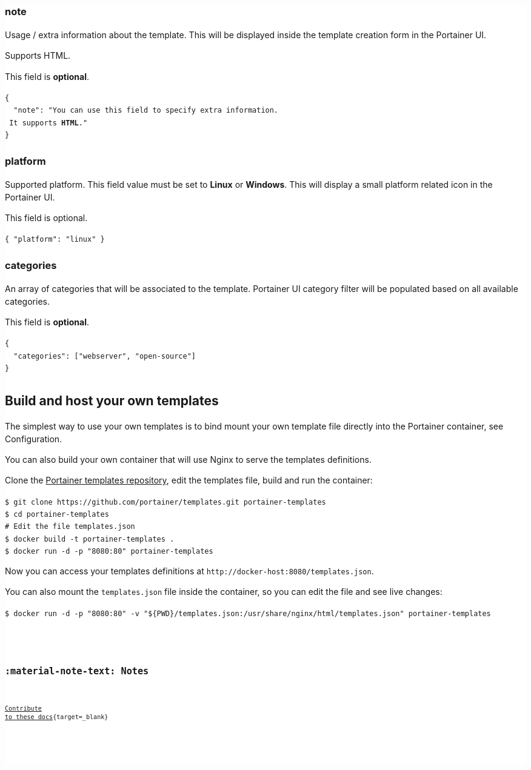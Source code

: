 ### note

Usage / extra information about the template. This will be displayed inside the template creation form in the Portainer UI.

Supports HTML.

This field is <b>optional</b>.

<pre><code>{
  "note": "You can use this field to specify extra information. <br/> It supports <b>HTML</b>."
}</code></pre>

### platform

Supported platform. This field value must be set to <b>Linux</b> or <b>Windows</b>. This will display a small platform related icon in the Portainer UI.

This field is optional.

<prep><code>{
  "platform": "linux"
}</code></pre>

### categories

An array of categories that will be associated to the template. Portainer UI category filter will be populated based on all available categories.

This field is <b>optional</b>.

<pre><code>{
  "categories": ["webserver", "open-source"]
}</code></pre>

## Build and host your own templates

The simplest way to use your own templates is to bind mount your own template file directly into the Portainer container, see Configuration.

You can also build your own container that will use Nginx to serve the templates definitions.

Clone the [Portainer templates repository](https://github.com/portainer/templates), edit the templates file, build and run the container:

<pre><code>$ git clone https://github.com/portainer/templates.git portainer-templates
$ cd portainer-templates
# Edit the file templates.json
$ docker build -t portainer-templates .
$ docker run -d -p "8080:80" portainer-templates</code></pre>

Now you can access your templates definitions at <code>http://docker-host:8080/templates.json</code>.

You can also mount the <code>templates.json</code> file inside the container, so you can edit the file and see live changes:

<pre><code>$ docker run -d -p "8080:80" -v "${PWD}/templates.json:/usr/share/nginx/html/templates.json" portainer-templates<code></pre>

## :material-note-text: Notes

[Contribute to these docs](https://github.com/portainer/portainer-docs/blob/master/contributing.md){target=_blank}